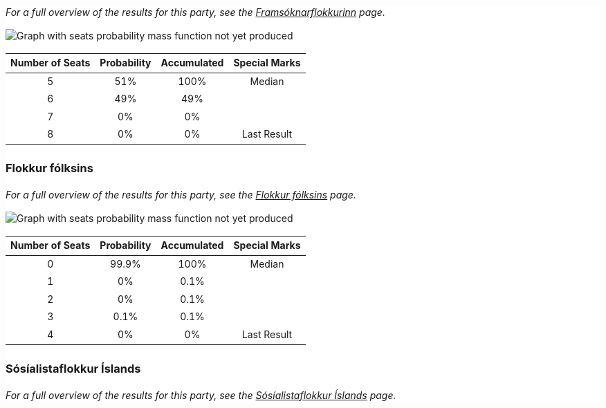 *For a full overview of the results for this party, see the [Framsóknarflokkurinn](party-framsóknarflokkurinn.html) page.*

![Graph with seats probability mass function not yet produced](2020-03-29-Gallup-seats-pmf-framsóknarflokkurinn.png "Seats Probability Mass Function")

| Number of Seats | Probability | Accumulated | Special Marks |
|:---------------:|:-----------:|:-----------:|:-------------:|
| 5 | 51% | 100% | Median |
| 6 | 49% | 49% |  |
| 7 | 0% | 0% |  |
| 8 | 0% | 0% | Last Result |

### Flokkur fólksins

*For a full overview of the results for this party, see the [Flokkur fólksins](party-flokkurfólksins.html) page.*

![Graph with seats probability mass function not yet produced](2020-03-29-Gallup-seats-pmf-flokkurfólksins.png "Seats Probability Mass Function")

| Number of Seats | Probability | Accumulated | Special Marks |
|:---------------:|:-----------:|:-----------:|:-------------:|
| 0 | 99.9% | 100% | Median |
| 1 | 0% | 0.1% |  |
| 2 | 0% | 0.1% |  |
| 3 | 0.1% | 0.1% |  |
| 4 | 0% | 0% | Last Result |

### Sósíalistaflokkur Íslands

*For a full overview of the results for this party, see the [Sósíalistaflokkur Íslands](party-sósíalistaflokkuríslands.html) page.*
